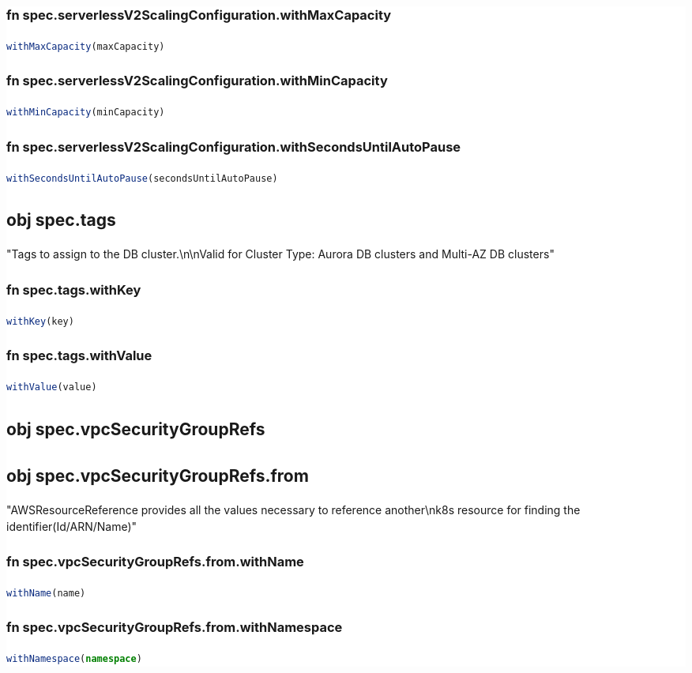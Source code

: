 ### fn spec.serverlessV2ScalingConfiguration.withMaxCapacity

```ts
withMaxCapacity(maxCapacity)
```



### fn spec.serverlessV2ScalingConfiguration.withMinCapacity

```ts
withMinCapacity(minCapacity)
```



### fn spec.serverlessV2ScalingConfiguration.withSecondsUntilAutoPause

```ts
withSecondsUntilAutoPause(secondsUntilAutoPause)
```



## obj spec.tags

"Tags to assign to the DB cluster.\n\nValid for Cluster Type: Aurora DB clusters and Multi-AZ DB clusters"

### fn spec.tags.withKey

```ts
withKey(key)
```



### fn spec.tags.withValue

```ts
withValue(value)
```



## obj spec.vpcSecurityGroupRefs



## obj spec.vpcSecurityGroupRefs.from

"AWSResourceReference provides all the values necessary to reference another\nk8s resource for finding the identifier(Id/ARN/Name)"

### fn spec.vpcSecurityGroupRefs.from.withName

```ts
withName(name)
```



### fn spec.vpcSecurityGroupRefs.from.withNamespace

```ts
withNamespace(namespace)
```

